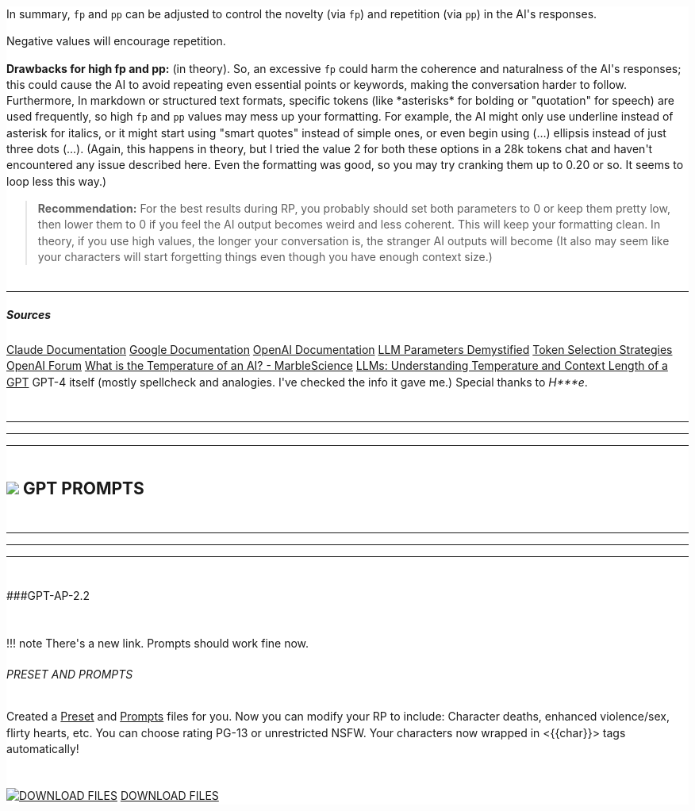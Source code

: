 In summary, `fp` and `pp` can be adjusted to control the novelty (via `fp`) and repetition (via `pp`) in the AI's responses.

Negative values will encourage repetition.

**Drawbacks for high fp and pp:** (in theory). So, an excessive `fp` could harm the coherence and naturalness of the AI's responses; this could cause the AI to avoid repeating even essential points or keywords, making the conversation harder to follow. Furthermore, In markdown or structured text formats, specific tokens (like \*asterisks\* for bolding or "quotation" for speech) are used frequently, so high `fp` and `pp` values may mess up your formatting. For example, the AI might only use underline instead of asterisk for italics, or it might start using "smart quotes" instead of simple ones, or even begin using (…) ellipsis instead of just three dots (...). (Again, this happens in theory, but I tried the value 2 for both these options in a 28k tokens chat and haven't encountered any issue described here. Even the formatting was good, so you may try cranking them up to 0.20 or so. It seems to loop less this way.)

> **Recommendation:**
> For the best results during RP, you probably should set both parameters to 0 or keep them pretty low, then lower them to 0 if you feel the AI output becomes weird and less coherent. This will keep your formatting clean. In theory, if you use high values, the longer your conversation is, the stranger AI outputs will become (It also may seem like your characters will start forgetting things even though you have enough context size.)
######
- - -
##### Sources
[Claude Documentation](https://docs.anthropic.com/claude/docs/glossary)
[Google Documentation](https://developers.generativeai.google/guide/concepts#model_parameters)
[OpenAI Documentation](https://platform.openai.com/docs/api-reference/chat/create#chat/create-temperature)
[LLM Parameters Demystified](https://txt.cohere.com/llm-parameters-best-outputs-language-ai/)
[Token Selection Strategies](https://peterchng.com/blog/2023/05/02/token-selection-strategies-top-k-top-p-and-temperature/)
[OpenAI Forum](https://community.openai.com/t/temperature-top-p-and-top-k-for-chatbot-responses/295542)
[What is the Temperature of an AI? - MarbleScience](https://www.youtube.com/watch?v=YjVuJjmgclU&t=225s)
[LLMs: Understanding Temperature and Context Length of a GPT](https://www.youtube.com/watch?v=IllijoYSH80)
GPT-4 itself (mostly spellcheck and analogies. I've checked the info it gave me.)
Special thanks to *H\*\*\*e*.
#
- - -
- - -
- - -
# 
## ![](https://files.catbox.moe/5eij7u.png) GPT PROMPTS
# 
- - -
- - -
- - -
# 
###GPT-AP-2.2
#
!!! note There's a new link. Prompts should work fine now.
###### PRESET AND PROMPTS
Created a [Preset](#preset-and-prompts-import) and [Prompts](#preset-and-prompts-import) files for you. Now you can modify your RP to include: Character deaths, enhanced violence/sex, flirty hearts, etc. You can choose rating PG-13 or unrestricted NSFW. Your characters now wrapped in <{{char}}> tags automatically!
#
[![DOWNLOAD FILES](https://files.catbox.moe/cjhf1s.png)](https://files.catbox.moe/lkj3mh.zip)
[DOWNLOAD FILES](https://files.catbox.moe/lkj3mh.zip)
#